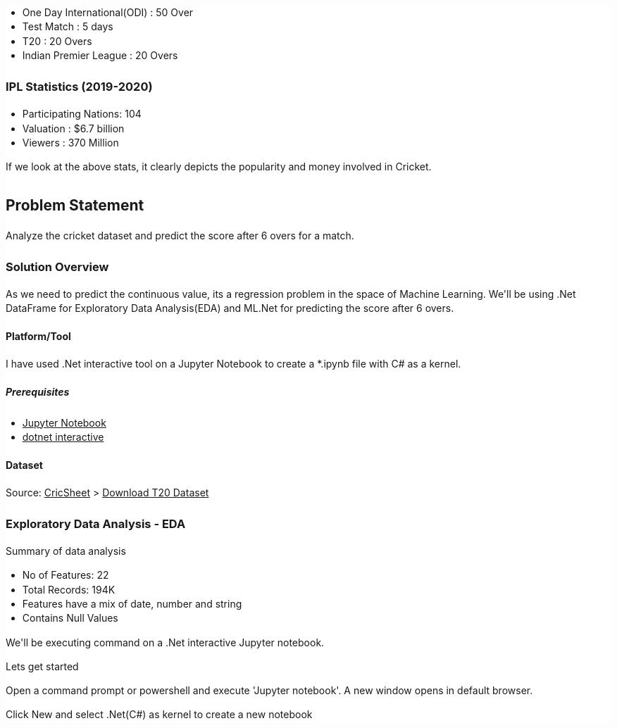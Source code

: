 - One Day International(ODI) : 50 Over
- Test Match : 5 days
- T20 : 20 Overs
- Indian Premier League : 20 Overs

### IPL Statistics (2019-2020)

- Participating Nations:  104
- Valuation : $6.7 billion
- Viewers : 370 Million

If we look at the above stats, it clearly depicts the popularity and money involved in Cricket. 

## Problem Statement

Analyze the cricket dataset and predict the score after 6 overs for a match.

### Solution Overview

As we need to predict the continuous value, its a regression problem in the space of Machine Learning. We'll be using .Net DataFrame for Exploratory Data Analysis(EDA) and ML.Net for predicting the score after 6 overs.

#### Platform/Tool

I have used .Net interactive tool on a Jupyter Notebook to create a *.ipynb file with C# as a kernel. 

##### Prerequisites

- [Jupyter Notebook](https://jupyter.org/install)
- [dotnet interactive](https://devblogs.microsoft.com/dotnet/net-interactive-is-here-net-notebooks-preview-2/)

#### Dataset

Source: [CricSheet](https://cricsheet.org/) > [Download T20 Dataset](https://cricsheet.org/downloads/t20s_male_csv2.zip)

### Exploratory Data Analysis - EDA

Summary of data analysis

- No of Features: 22
- Total Records: 194K
- Features have a mix of date, number and string
- Contains Null Values

We'll be executing command on a .Net interactive Jupyter notebook. 

Lets get started

Open a command prompt or powershell and execute 'Jupyter notebook'. A new window opens in default browser. 

Click New and select .Net(C#) as kernel to create a new notebook

